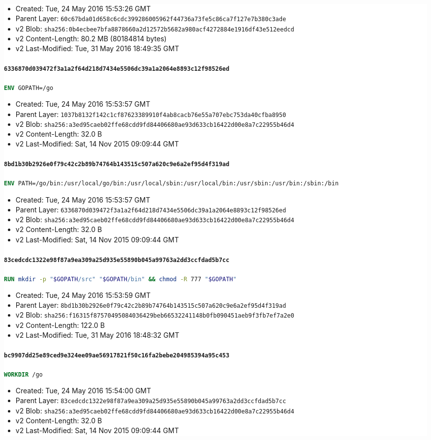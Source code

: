 -	Created: Tue, 24 May 2016 15:53:26 GMT
-	Parent Layer: `60c67bda01d658c6cdc399286005962f44736a73fe5c86ca7f127e7b380c3ade`
-	v2 Blob: `sha256:0b4ecbee7bfa8878660a2d12572b5682a980acf4272884e1916df43e512eedcd`
-	v2 Content-Length: 80.2 MB (80184814 bytes)
-	v2 Last-Modified: Tue, 31 May 2016 18:49:35 GMT

#### `6336870d039472f3a1a2f64d218d7434e5506dc39a1a2064e8893c12f98526ed`

```dockerfile
ENV GOPATH=/go
```

-	Created: Tue, 24 May 2016 15:53:57 GMT
-	Parent Layer: `1037b8132f142c1cf87623389910f4ab8cacb76e55a707ebc753da40cfba8950`
-	v2 Blob: `sha256:a3ed95caeb02ffe68cdd9fd84406680ae93d633cb16422d00e8a7c22955b46d4`
-	v2 Content-Length: 32.0 B
-	v2 Last-Modified: Sat, 14 Nov 2015 09:09:44 GMT

#### `8bd1b30b2926e0f79c42c2b89b74764b143515c507a620c9e6a2ef95d4f319ad`

```dockerfile
ENV PATH=/go/bin:/usr/local/go/bin:/usr/local/sbin:/usr/local/bin:/usr/sbin:/usr/bin:/sbin:/bin
```

-	Created: Tue, 24 May 2016 15:53:57 GMT
-	Parent Layer: `6336870d039472f3a1a2f64d218d7434e5506dc39a1a2064e8893c12f98526ed`
-	v2 Blob: `sha256:a3ed95caeb02ffe68cdd9fd84406680ae93d633cb16422d00e8a7c22955b46d4`
-	v2 Content-Length: 32.0 B
-	v2 Last-Modified: Sat, 14 Nov 2015 09:09:44 GMT

#### `83cedcdc1322e98f87a9ea309a25d935e55890b045a99763a2dd3ccfdad5b7cc`

```dockerfile
RUN mkdir -p "$GOPATH/src" "$GOPATH/bin" && chmod -R 777 "$GOPATH"
```

-	Created: Tue, 24 May 2016 15:53:59 GMT
-	Parent Layer: `8bd1b30b2926e0f79c42c2b89b74764b143515c507a620c9e6a2ef95d4f319ad`
-	v2 Blob: `sha256:f16315f87570495084036429beb66532241148b0fb090451aeb9f3fb7ef7a2e0`
-	v2 Content-Length: 122.0 B
-	v2 Last-Modified: Tue, 31 May 2016 18:48:32 GMT

#### `bc9907dd25e89ced9e324ee09ae56917821f50c16fa2bebe204985394a95c453`

```dockerfile
WORKDIR /go
```

-	Created: Tue, 24 May 2016 15:54:00 GMT
-	Parent Layer: `83cedcdc1322e98f87a9ea309a25d935e55890b045a99763a2dd3ccfdad5b7cc`
-	v2 Blob: `sha256:a3ed95caeb02ffe68cdd9fd84406680ae93d633cb16422d00e8a7c22955b46d4`
-	v2 Content-Length: 32.0 B
-	v2 Last-Modified: Sat, 14 Nov 2015 09:09:44 GMT
